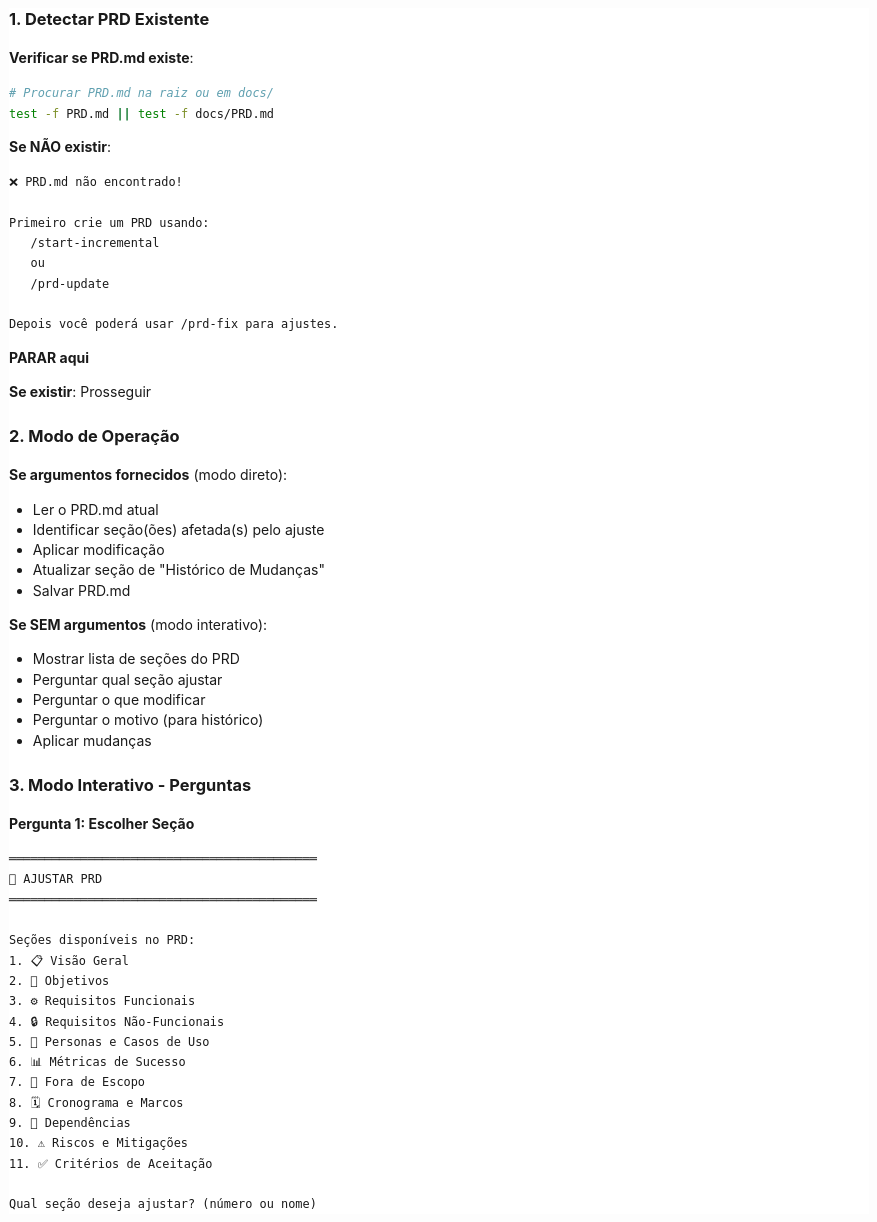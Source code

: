 ### 1. Detectar PRD Existente

**Verificar se PRD.md existe**:
```bash
# Procurar PRD.md na raiz ou em docs/
test -f PRD.md || test -f docs/PRD.md
```

**Se NÃO existir**:
```
❌ PRD.md não encontrado!

Primeiro crie um PRD usando:
   /start-incremental
   ou
   /prd-update

Depois você poderá usar /prd-fix para ajustes.
```
**PARAR aqui**

**Se existir**: Prosseguir

### 2. Modo de Operação

**Se argumentos fornecidos** (modo direto):
- Ler o PRD.md atual
- Identificar seção(ões) afetada(s) pelo ajuste
- Aplicar modificação
- Atualizar seção de "Histórico de Mudanças"
- Salvar PRD.md

**Se SEM argumentos** (modo interativo):
- Mostrar lista de seções do PRD
- Perguntar qual seção ajustar
- Perguntar o que modificar
- Perguntar o motivo (para histórico)
- Aplicar mudanças

### 3. Modo Interativo - Perguntas

**Pergunta 1: Escolher Seção**
```
═══════════════════════════════════════════
📝 AJUSTAR PRD
═══════════════════════════════════════════

Seções disponíveis no PRD:
1. 📋 Visão Geral
2. 🎯 Objetivos
3. ⚙️ Requisitos Funcionais
4. 🔒 Requisitos Não-Funcionais
5. 👥 Personas e Casos de Uso
6. 📊 Métricas de Sucesso
7. 🚫 Fora de Escopo
8. 🗓️ Cronograma e Marcos
9. 🔗 Dependências
10. ⚠️ Riscos e Mitigações
11. ✅ Critérios de Aceitação

Qual seção deseja ajustar? (número ou nome)
```
